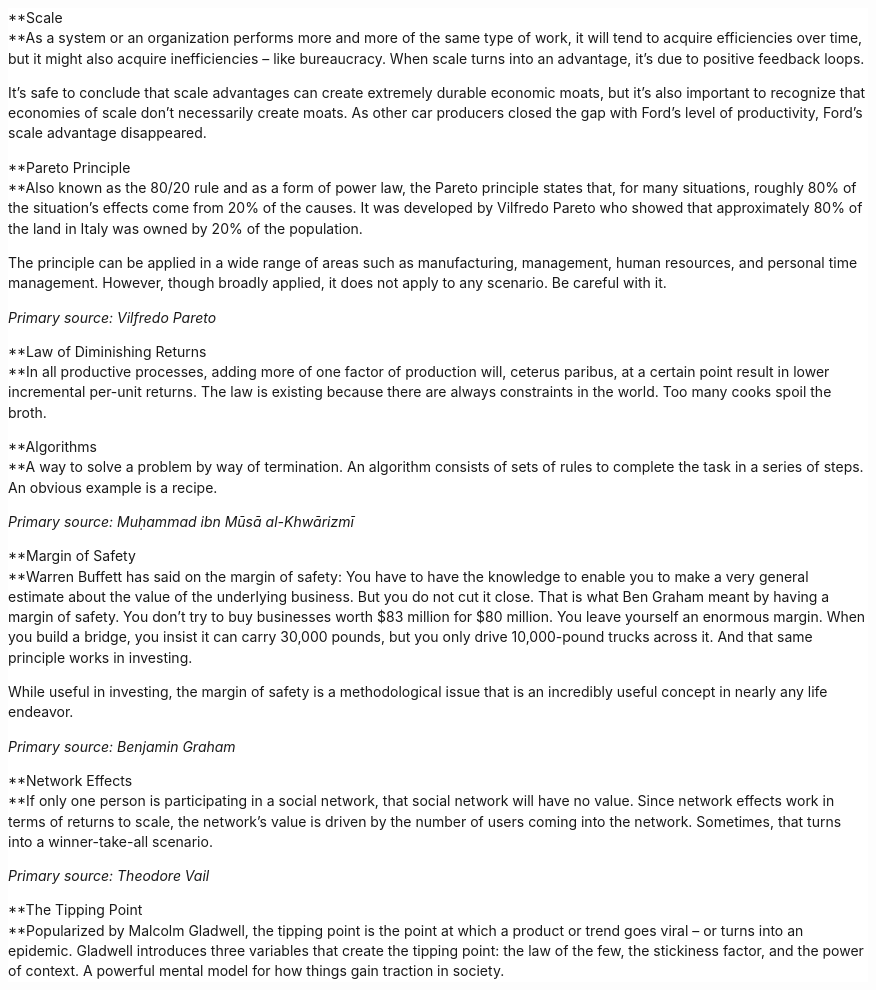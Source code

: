 **Scale  
**As a system or an organization performs more and more of the same type of work, it will tend to acquire efficiencies over time, but it might also acquire inefficiencies – like bureaucracy. When scale turns into an advantage, it’s due to positive feedback loops.

It’s safe to conclude that scale advantages can create extremely durable economic moats, but it’s also important to recognize that economies of scale don’t necessarily create moats. As other car producers closed the gap with Ford’s level of productivity, Ford’s scale advantage disappeared.

**Pareto Principle  
**Also known as the 80/20 rule and as a form of power law, the Pareto principle states that, for many situations, roughly 80% of the situation’s effects come from 20% of the causes. It was developed by Vilfredo Pareto who showed that approximately 80% of the land in Italy was owned by 20% of the population.

The principle can be applied in a wide range of areas such as manufacturing, management, human resources, and personal time management. However, though broadly applied, it does not apply to any scenario. Be careful with it.

_Primary source: Vilfredo Pareto_

**Law of Diminishing Returns  
**In all productive processes, adding more of one factor of production will, ceterus paribus, at a certain point result in lower incremental per-unit returns. The law is existing because there are always constraints in the world. Too many cooks spoil the broth.

**Algorithms  
**A way to solve a problem by way of termination. An algorithm consists of sets of rules to complete the task in a series of steps. An obvious example is a recipe.

_Primary source: Muḥammad ibn Mūsā al-Khwārizmī_

**Margin of Safety  
**Warren Buffett has said on the margin of safety: You have to have the knowledge to enable you to make a very general estimate about the value of the underlying business. But you do not cut it close. That is what Ben Graham meant by having a margin of safety. You don’t try to buy businesses worth $83 million for $80 million. You leave yourself an enormous margin. When you build a bridge, you insist it can carry 30,000 pounds, but you only drive 10,000-pound trucks across it. And that same principle works in investing.

While useful in investing, the margin of safety is a methodological issue that is an incredibly useful concept in nearly any life endeavor.

_Primary source: Benjamin Graham_

**Network Effects  
**If only one person is participating in a social network, that social network will have no value. Since network effects work in terms of returns to scale, the network’s value is driven by the number of users coming into the network. Sometimes, that turns into a winner-take-all scenario.

_Primary source: Theodore Vail_

**The Tipping Point  
**Popularized by Malcolm Gladwell, the tipping point is the point at which a product or trend goes viral – or turns into an epidemic. Gladwell introduces three variables that create the tipping point: the law of the few, the stickiness factor, and the power of context. A powerful mental model for how things gain traction in society.

